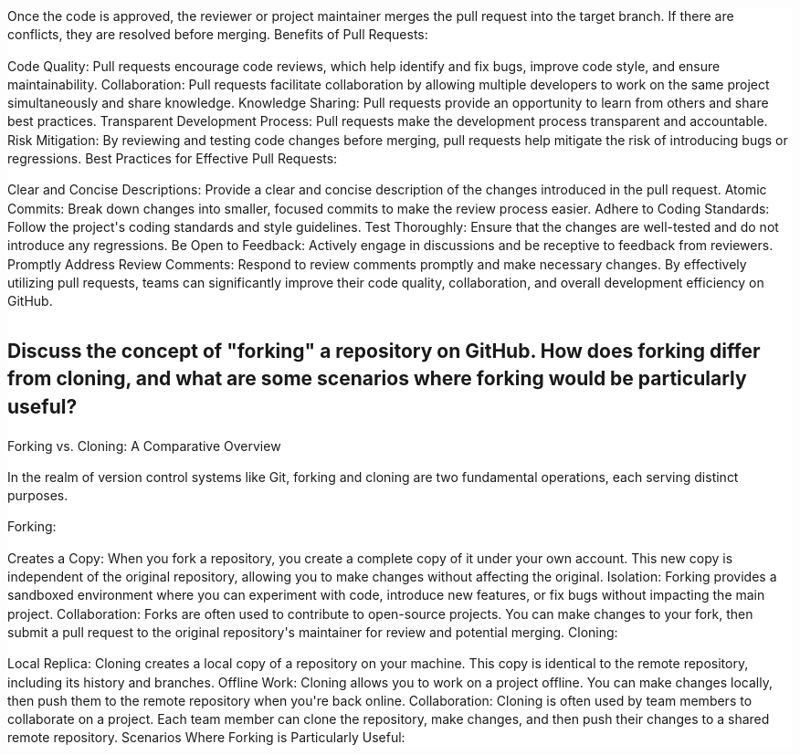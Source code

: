 Once the code is approved, the reviewer or project maintainer merges the pull request into the target branch.
If there are conflicts, they are resolved before merging.
Benefits of Pull Requests:

Code Quality: Pull requests encourage code reviews, which help identify and fix bugs, improve code style, and ensure maintainability.
Collaboration: Pull requests facilitate collaboration by allowing multiple developers to work on the same project simultaneously and share knowledge.
Knowledge Sharing: Pull requests provide an opportunity to learn from others and share best practices.
Transparent Development Process: Pull requests make the development process transparent and accountable.
Risk Mitigation: By reviewing and testing code changes before merging, pull requests help mitigate the risk of introducing bugs or regressions.
Best Practices for Effective Pull Requests:

Clear and Concise Descriptions: Provide a clear and concise description of the changes introduced in the pull request.
Atomic Commits: Break down changes into smaller, focused commits to make the review process easier.
Adhere to Coding Standards: Follow the project's coding standards and style guidelines.
Test Thoroughly: Ensure that the changes are well-tested and do not introduce any regressions.
Be Open to Feedback: Actively engage in discussions and be receptive to feedback from reviewers.
Promptly Address Review Comments: Respond to review comments promptly and make necessary changes.
By effectively utilizing pull requests, teams can significantly improve their code quality, collaboration, and overall development efficiency on GitHub.


## Discuss the concept of "forking" a repository on GitHub. How does forking differ from cloning, and what are some scenarios where forking would be particularly useful?
Forking vs. Cloning: A Comparative Overview

In the realm of version control systems like Git, forking and cloning are two fundamental operations, each serving distinct purposes.

Forking:

Creates a Copy: When you fork a repository, you create a complete copy of it under your own account. This new copy is independent of the original repository, allowing you to make changes without affecting the original.
Isolation: Forking provides a sandboxed environment where you can experiment with code, introduce new features, or fix bugs without impacting the main project.
Collaboration: Forks are often used to contribute to open-source projects. You can make changes to your fork, then submit a pull request to the original repository's maintainer for review and potential merging.
Cloning:

Local Replica: Cloning creates a local copy of a repository on your machine. This copy is identical to the remote repository, including its history and branches.
Offline Work: Cloning allows you to work on a project offline. You can make changes locally, then push them to the remote repository when you're back online.
Collaboration: Cloning is often used by team members to collaborate on a project. Each team member can clone the repository, make changes, and then push their changes to a shared remote repository.
Scenarios Where Forking is Particularly Useful:

